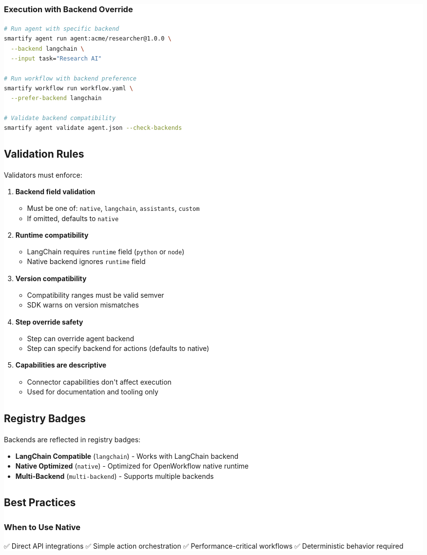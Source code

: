 ### Execution with Backend Override

```bash
# Run agent with specific backend
smartify agent run agent:acme/researcher@1.0.0 \
  --backend langchain \
  --input task="Research AI"

# Run workflow with backend preference
smartify workflow run workflow.yaml \
  --prefer-backend langchain

# Validate backend compatibility
smartify agent validate agent.json --check-backends
```

## Validation Rules

Validators must enforce:

1. **Backend field validation**
   - Must be one of: `native`, `langchain`, `assistants`, `custom`
   - If omitted, defaults to `native`

2. **Runtime compatibility**
   - LangChain requires `runtime` field (`python` or `node`)
   - Native backend ignores `runtime` field

3. **Version compatibility**
   - Compatibility ranges must be valid semver
   - SDK warns on version mismatches

4. **Step override safety**
   - Step can override agent backend
   - Step can specify backend for actions (defaults to native)

5. **Capabilities are descriptive**
   - Connector capabilities don't affect execution
   - Used for documentation and tooling only

## Registry Badges

Backends are reflected in registry badges:

- **LangChain Compatible** (`langchain`) - Works with LangChain backend
- **Native Optimized** (`native`) - Optimized for OpenWorkflow native runtime
- **Multi-Backend** (`multi-backend`) - Supports multiple backends

## Best Practices

### When to Use Native

✅ Direct API integrations
✅ Simple action orchestration
✅ Performance-critical workflows
✅ Deterministic behavior required
